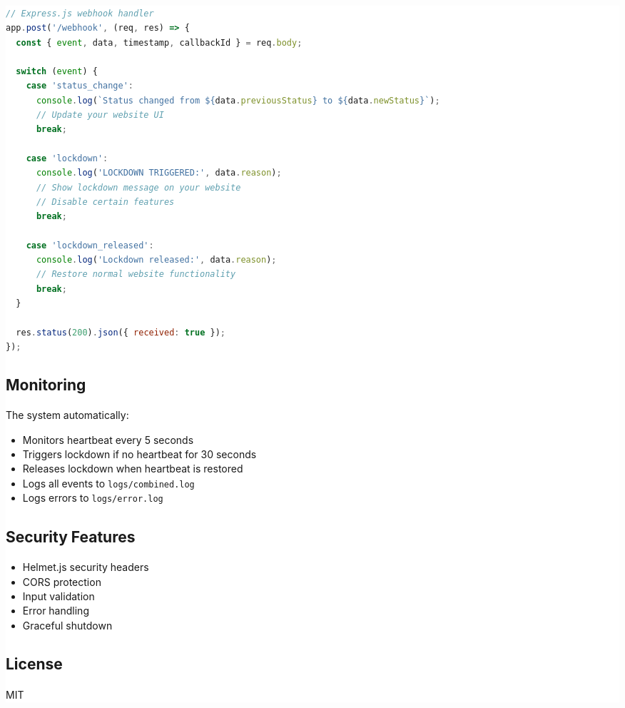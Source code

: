 ```javascript
// Express.js webhook handler
app.post('/webhook', (req, res) => {
  const { event, data, timestamp, callbackId } = req.body;
  
  switch (event) {
    case 'status_change':
      console.log(`Status changed from ${data.previousStatus} to ${data.newStatus}`);
      // Update your website UI
      break;
      
    case 'lockdown':
      console.log('LOCKDOWN TRIGGERED:', data.reason);
      // Show lockdown message on your website
      // Disable certain features
      break;
      
    case 'lockdown_released':
      console.log('Lockdown released:', data.reason);
      // Restore normal website functionality
      break;
  }
  
  res.status(200).json({ received: true });
});
```

## Monitoring

The system automatically:

* Monitors heartbeat every 5 seconds
* Triggers lockdown if no heartbeat for 30 seconds
* Releases lockdown when heartbeat is restored
* Logs all events to `logs/combined.log`
* Logs errors to `logs/error.log`

## Security Features

* Helmet.js security headers
* CORS protection
* Input validation
* Error handling
* Graceful shutdown

## License

MIT 